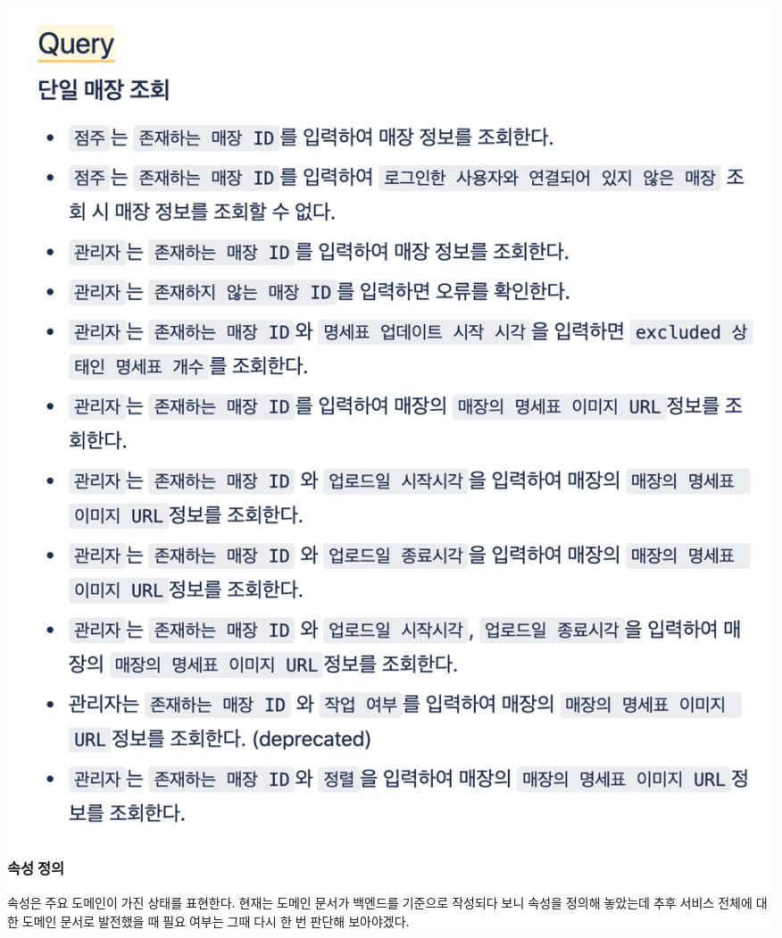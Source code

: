 ![domain story query](/assets/images/posts/domain-driven-development-transition-story/domain-story-query.png)

### 속성 정의

속성은 주요 도메인이 가진 상태를 표현한다. 현재는 도메인 문서가 백엔드를 기준으로 작성되다 보니 속성을 정의해 놓았는데 추후 서비스 전체에 대한 도메인 문서로 발전했을 때 필요 여부는 그때 다시 한 번 판단해 보아야겠다.
